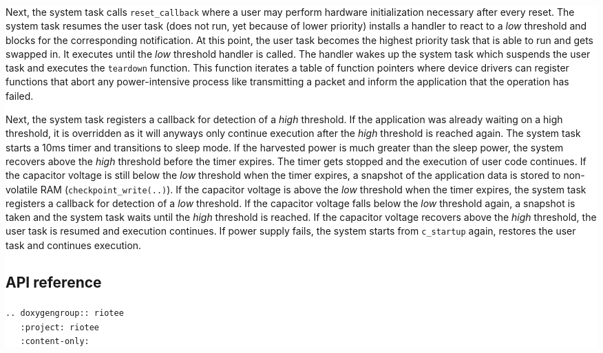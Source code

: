 Next, the system task calls `reset_callback` where a user may perform hardware initialization necessary after every reset. The system task resumes the user task (does not run, yet because of lower priority) installs a handler to react to a *low* threshold and blocks for the corresponding notification. At this point, the user task becomes the highest priority task that is able to run and gets swapped in. It executes until the *low* threshold handler is called. The handler wakes up the system task which suspends the user task and executes the `teardown` function.
This function iterates a table of function pointers where device drivers can register functions that abort any power-intensive process like transmitting a packet and inform the application that the operation has failed.

Next, the system task registers a callback for detection of a *high* threshold. If the application was already waiting on a high threshold, it is overridden as it will anyways only continue execution after the *high* threshold is reached again.
The system task starts a 10ms timer and transitions to sleep mode.
If the harvested power is much greater than the sleep power, the system recovers above the *high* threshold before the timer expires. The timer gets stopped and the execution of user code continues.
If the capacitor voltage is still below the *low* threshold when the timer expires, a snapshot of the application data is stored to non-volatile RAM (`checkpoint_write(..)`).
If the capacitor voltage is above the *low* threshold when the timer expires, the system task registers a callback for detection of a *low* threshold.
If the capacitor voltage falls below the *low* threshold again, a snapshot is taken and the system task waits until the *high* threshold is reached.
If the capacitor voltage recovers above the *high* threshold, the user task is resumed and execution continues.
If power supply fails, the system starts from `c_startup` again, restores the user task and continues execution.


## API reference

```{eval-rst}
.. doxygengroup:: riotee
   :project: riotee
   :content-only:
```